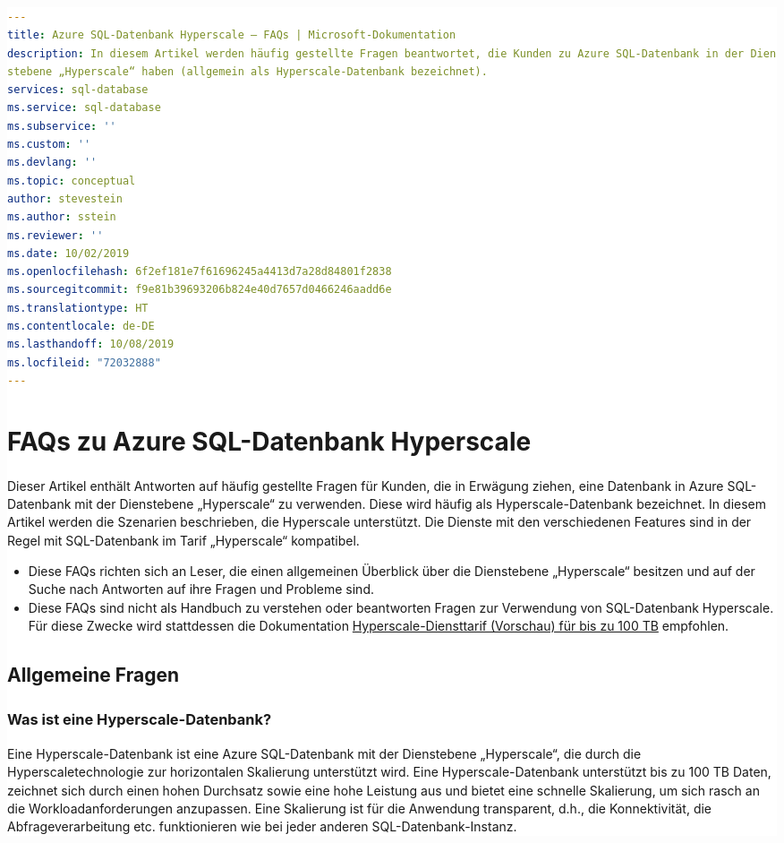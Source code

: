 ```yaml
---
title: Azure SQL-Datenbank Hyperscale – FAQs | Microsoft-Dokumentation
description: In diesem Artikel werden häufig gestellte Fragen beantwortet, die Kunden zu Azure SQL-Datenbank in der Dienstebene „Hyperscale“ haben (allgemein als Hyperscale-Datenbank bezeichnet).
services: sql-database
ms.service: sql-database
ms.subservice: ''
ms.custom: ''
ms.devlang: ''
ms.topic: conceptual
author: stevestein
ms.author: sstein
ms.reviewer: ''
ms.date: 10/02/2019
ms.openlocfilehash: 6f2ef181e7f61696245a4413d7a28d84801f2838
ms.sourcegitcommit: f9e81b39693206b824e40d7657d0466246aadd6e
ms.translationtype: HT
ms.contentlocale: de-DE
ms.lasthandoff: 10/08/2019
ms.locfileid: "72032888"
---
```

# <a name="faq-about-azure-sql-hyperscale-databases"></a>FAQs zu Azure SQL-Datenbank Hyperscale

Dieser Artikel enthält Antworten auf häufig gestellte Fragen für Kunden, die in Erwägung ziehen, eine Datenbank in Azure SQL-Datenbank mit der Dienstebene „Hyperscale“ zu verwenden. Diese wird häufig als Hyperscale-Datenbank bezeichnet. In diesem Artikel werden die Szenarien beschrieben, die Hyperscale unterstützt. Die Dienste mit den verschiedenen Features sind in der Regel mit SQL-Datenbank im Tarif „Hyperscale“ kompatibel.

- Diese FAQs richten sich an Leser, die einen allgemeinen Überblick über die Dienstebene „Hyperscale“ besitzen und auf der Suche nach Antworten auf ihre Fragen und Probleme sind.
- Diese FAQs sind nicht als Handbuch zu verstehen oder beantworten Fragen zur Verwendung von SQL-Datenbank Hyperscale. Für diese Zwecke wird stattdessen die Dokumentation [Hyperscale-Diensttarif (Vorschau) für bis zu 100 TB](sql-database-service-tier-hyperscale.md) empfohlen.

## <a name="general-questions"></a>Allgemeine Fragen

### <a name="what-is-a-hyperscale-database"></a>Was ist eine Hyperscale-Datenbank?

Eine Hyperscale-Datenbank ist eine Azure SQL-Datenbank mit der Dienstebene „Hyperscale“, die durch die Hyperscaletechnologie zur horizontalen Skalierung unterstützt wird. Eine Hyperscale-Datenbank unterstützt bis zu 100 TB Daten, zeichnet sich durch einen hohen Durchsatz sowie eine hohe Leistung aus und bietet eine schnelle Skalierung, um sich rasch an die Workloadanforderungen anzupassen. Eine Skalierung ist für die Anwendung transparent, d.h., die Konnektivität, die Abfrageverarbeitung etc. funktionieren wie bei jeder anderen SQL-­Datenbank-Instanz.
